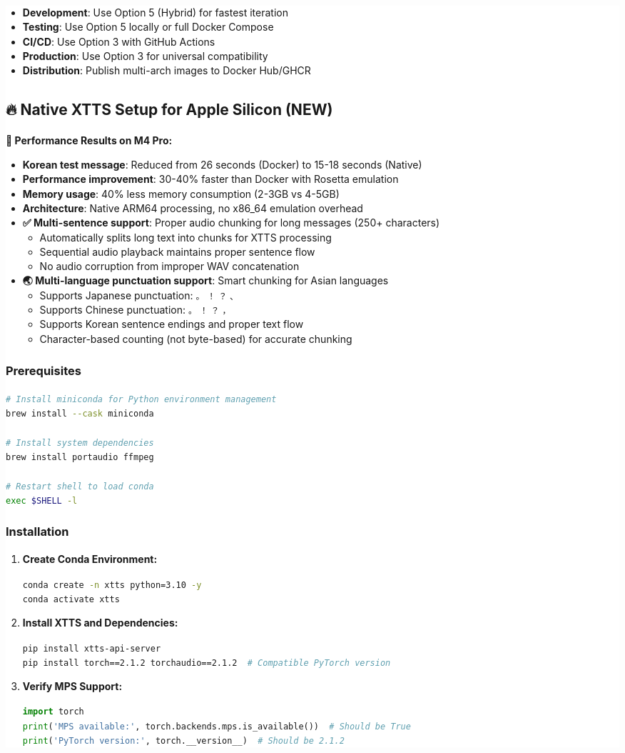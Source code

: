 - **Development**: Use Option 5 (Hybrid) for fastest iteration
- **Testing**: Use Option 5 locally or full Docker Compose
- **CI/CD**: Use Option 3 with GitHub Actions
- **Production**: Use Option 3 for universal compatibility
- **Distribution**: Publish multi-arch images to Docker Hub/GHCR

## 🔥 Native XTTS Setup for Apple Silicon (NEW)

**🎯 Performance Results on M4 Pro:**
- **Korean test message**: Reduced from 26 seconds (Docker) to 15-18 seconds (Native) 
- **Performance improvement**: 30-40% faster than Docker with Rosetta emulation
- **Memory usage**: 40% less memory consumption (2-3GB vs 4-5GB)
- **Architecture**: Native ARM64 processing, no x86_64 emulation overhead
- **✅ Multi-sentence support**: Proper audio chunking for long messages (250+ characters)
  - Automatically splits long text into chunks for XTTS processing
  - Sequential audio playback maintains proper sentence flow
  - No audio corruption from improper WAV concatenation
- **🌏 Multi-language punctuation support**: Smart chunking for Asian languages
  - Supports Japanese punctuation: `。` `！` `？` `、`
  - Supports Chinese punctuation: `。` `！` `？` `，`
  - Supports Korean sentence endings and proper text flow
  - Character-based counting (not byte-based) for accurate chunking

### Prerequisites

```bash
# Install miniconda for Python environment management
brew install --cask miniconda

# Install system dependencies
brew install portaudio ffmpeg

# Restart shell to load conda
exec $SHELL -l
```

### Installation

1. **Create Conda Environment:**
   ```bash
   conda create -n xtts python=3.10 -y
   conda activate xtts
   ```

2. **Install XTTS and Dependencies:**
   ```bash
   pip install xtts-api-server
   pip install torch==2.1.2 torchaudio==2.1.2  # Compatible PyTorch version
   ```

3. **Verify MPS Support:**
   ```python
   import torch
   print('MPS available:', torch.backends.mps.is_available())  # Should be True
   print('PyTorch version:', torch.__version__)  # Should be 2.1.2
   ```
